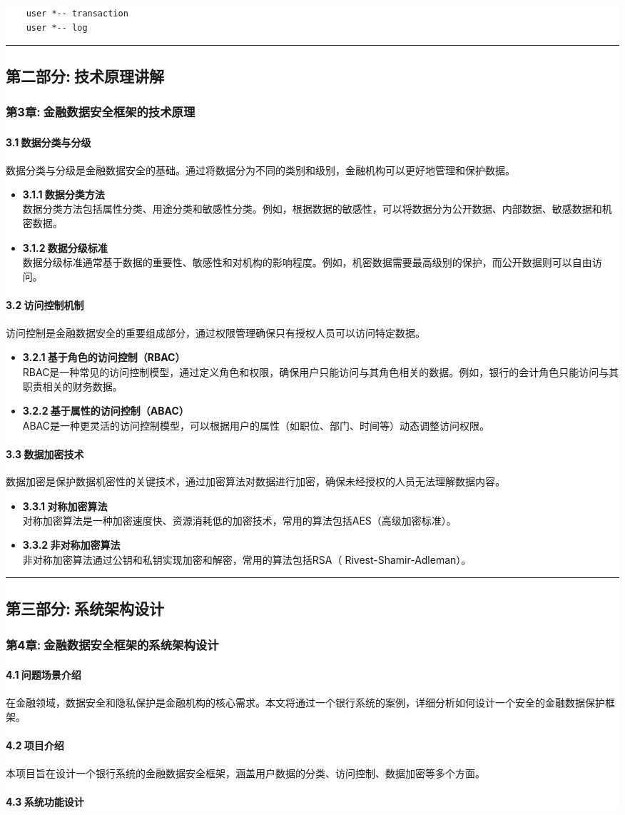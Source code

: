 ```mermaid
    user *-- transaction
    user *-- log
```

---

## 第二部分: 技术原理讲解

### 第3章: 金融数据安全框架的技术原理

#### 3.1 数据分类与分级

数据分类与分级是金融数据安全的基础。通过将数据分为不同的类别和级别，金融机构可以更好地管理和保护数据。

- **3.1.1 数据分类方法**  
  数据分类方法包括属性分类、用途分类和敏感性分类。例如，根据数据的敏感性，可以将数据分为公开数据、内部数据、敏感数据和机密数据。

- **3.1.2 数据分级标准**  
  数据分级标准通常基于数据的重要性、敏感性和对机构的影响程度。例如，机密数据需要最高级别的保护，而公开数据则可以自由访问。

#### 3.2 访问控制机制

访问控制是金融数据安全的重要组成部分，通过权限管理确保只有授权人员可以访问特定数据。

- **3.2.1 基于角色的访问控制（RBAC）**  
  RBAC是一种常见的访问控制模型，通过定义角色和权限，确保用户只能访问与其角色相关的数据。例如，银行的会计角色只能访问与其职责相关的财务数据。

- **3.2.2 基于属性的访问控制（ABAC）**  
  ABAC是一种更灵活的访问控制模型，可以根据用户的属性（如职位、部门、时间等）动态调整访问权限。

#### 3.3 数据加密技术

数据加密是保护数据机密性的关键技术，通过加密算法对数据进行加密，确保未经授权的人员无法理解数据内容。

- **3.3.1 对称加密算法**  
  对称加密算法是一种加密速度快、资源消耗低的加密技术，常用的算法包括AES（高级加密标准）。

- **3.3.2 非对称加密算法**  
  非对称加密算法通过公钥和私钥实现加密和解密，常用的算法包括RSA（ Rivest-Shamir-Adleman）。

---

## 第三部分: 系统架构设计

### 第4章: 金融数据安全框架的系统架构设计

#### 4.1 问题场景介绍

在金融领域，数据安全和隐私保护是金融机构的核心需求。本文将通过一个银行系统的案例，详细分析如何设计一个安全的金融数据保护框架。

#### 4.2 项目介绍

本项目旨在设计一个银行系统的金融数据安全框架，涵盖用户数据的分类、访问控制、数据加密等多个方面。

#### 4.3 系统功能设计
